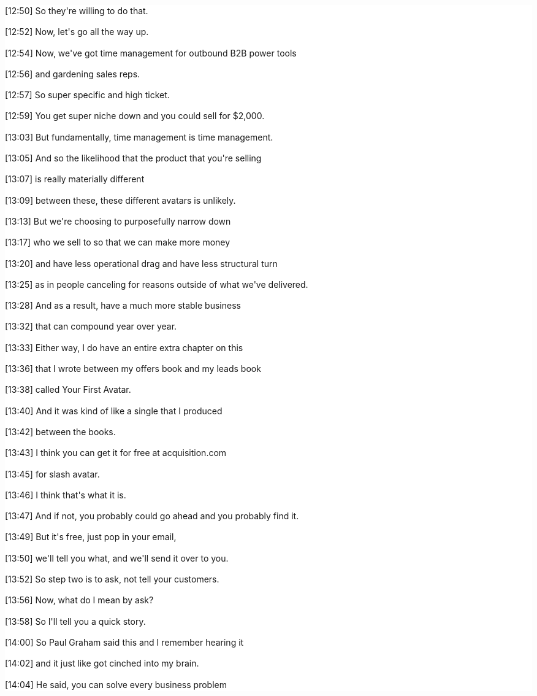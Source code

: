 [12:50] So they're willing to do that.

[12:52] Now, let's go all the way up.

[12:54] Now, we've got time management for outbound B2B power tools

[12:56] and gardening sales reps.

[12:57] So super specific and high ticket.

[12:59] You get super niche down and you could sell for $2,000.

[13:03] But fundamentally, time management is time management.

[13:05] And so the likelihood that the product that you're selling

[13:07] is really materially different

[13:09] between these, these different avatars is unlikely.

[13:13] But we're choosing to purposefully narrow down

[13:17] who we sell to so that we can make more money

[13:20] and have less operational drag and have less structural turn

[13:25] as in people canceling for reasons outside of what we've delivered.

[13:28] And as a result, have a much more stable business

[13:32] that can compound year over year.

[13:33] Either way, I do have an entire extra chapter on this

[13:36] that I wrote between my offers book and my leads book

[13:38] called Your First Avatar.

[13:40] And it was kind of like a single that I produced

[13:42] between the books.

[13:43] I think you can get it for free at acquisition.com

[13:45] for slash avatar.

[13:46] I think that's what it is.

[13:47] And if not, you probably could go ahead and you probably find it.

[13:49] But it's free, just pop in your email,

[13:50] we'll tell you what, and we'll send it over to you.

[13:52] So step two is to ask, not tell your customers.

[13:56] Now, what do I mean by ask?

[13:58] So I'll tell you a quick story.

[14:00] So Paul Graham said this and I remember hearing it

[14:02] and it just like got cinched into my brain.

[14:04] He said, you can solve every business problem

